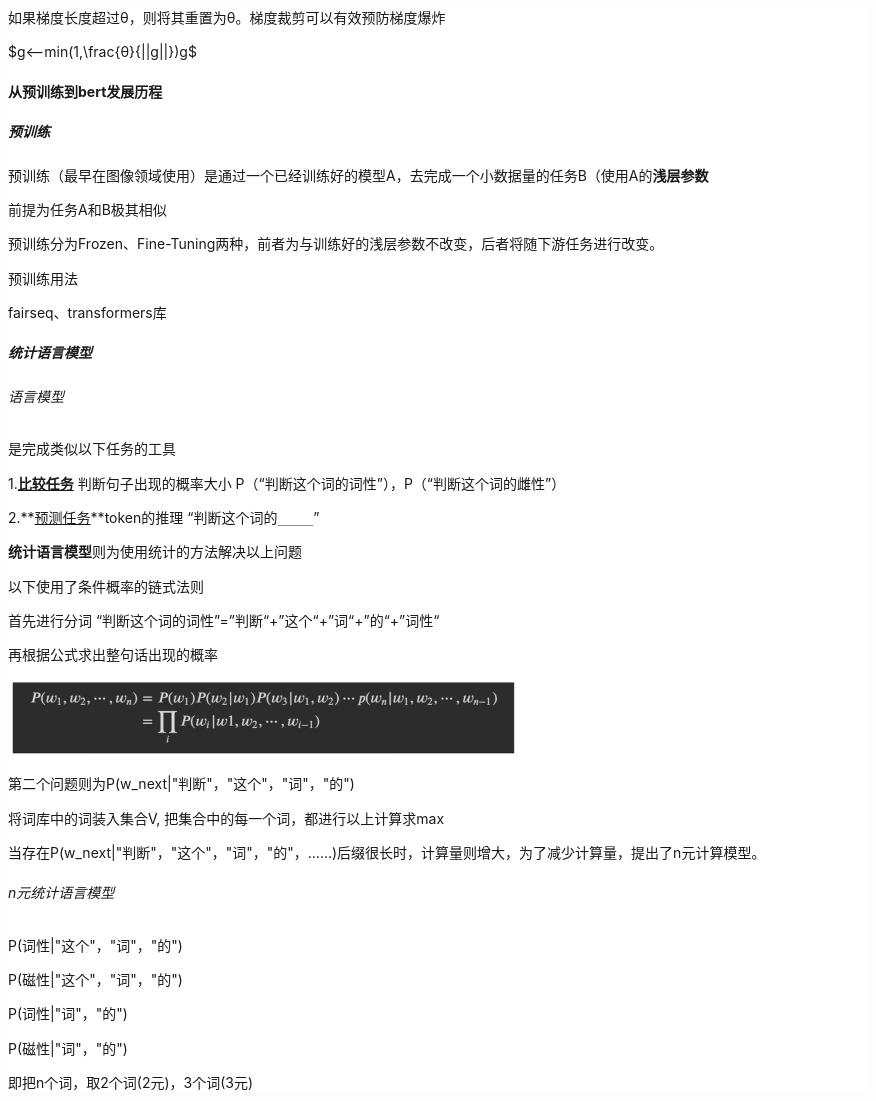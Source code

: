如果梯度长度超过θ，则将其重置为θ。梯度裁剪可以有效预防梯度爆炸

$g<—min(1,\frac{θ}{||g||})g$

#### 从预训练到bert发展历程 

##### 预训练

预训练（最早在图像领域使用）是通过一个已经训练好的模型A，去完成一个小数据量的任务B（使用A的**浅层参数**

前提为任务A和B极其相似

预训练分为Frozen、Fine-Tuning两种，前者为与训练好的浅层参数不改变，后者将随下游任务进行改变。

预训练用法

fairseq、transformers库

##### 统计语言模型

###### 语言模型

是完成类似以下任务的工具

1.<u>**比较任务**</u> 判断句子出现的概率大小 P（“判断这个词的词性”），P（“判断这个词的雌性”）

2.**<u>预测任务</u>**token的推理 “判断这个词的`_____`”

**统计语言模型**则为使用统计的方法解决以上问题

以下使用了条件概率的链式法则

首先进行分词 “判断这个词的词性”=”判断“+”这个“+”词“+”的“+”词性“

再根据公式求出整句话出现的概率

<img src="NLP学习记录.assets/1665125692295.png" alt="1665125692295" style="zoom:50%;" />

第二个问题则为P(w_next|"判断"，"这个"，"词"，"的")

将词库中的词装入集合V, 把集合中的每一个词，都进行以上计算求max

当存在P(w_next|"判断"，"这个"，"词"，"的"，……)后缀很长时，计算量则增大，为了减少计算量，提出了n元计算模型。

###### n元统计语言模型

P(词性|"这个"，"词"，"的")

P(磁性|"这个"，"词"，"的")

P(词性|"词"，"的")

P(磁性|"词"，"的")

即把n个词，取2个词(2元)，3个词(3元)
